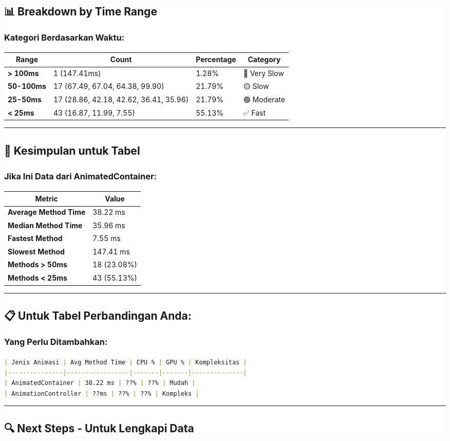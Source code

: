 
## 📊 Breakdown by Time Range

### **Kategori Berdasarkan Waktu:**

| Range | Count | Percentage | Category |
|-------|-------|------------|----------|
| **> 100ms** | 1 (147.41ms) | 1.28% | 🔴 Very Slow |
| **50-100ms** | 17 (67.49, 67.04, 64.38, 99.90) | 21.79% | 🟡 Slow |
| **25-50ms** | 17 (28.86, 42.18, 42.62, 36.41, 35.96) | 21.79% | 🟢 Moderate |
| **< 25ms** | 43 (16.87, 11.99, 7.55) | 55.13% | ✅ Fast |

---

## 🎯 Kesimpulan untuk Tabel

### **Jika Ini Data dari AnimatedContainer:**

| Metric | Value |
|--------|-------|
| **Average Method Time** | 38.22 ms |
| **Median Method Time** | 35.96 ms |
| **Fastest Method** | 7.55 ms |
| **Slowest Method** | 147.41 ms |
| **Methods > 50ms** | 18 (23.08%) |
| **Methods < 25ms** | 43 (55.13%) |

---

## 📋 Untuk Tabel Perbandingan Anda:

### **Yang Perlu Ditambahkan:**

```markdown
| Jenis Animasi | Avg Method Time | CPU % | GPU % | Kompleksitas |
|---------------|-----------------|-------|-------|--------------|
| AnimatedContainer | 38.22 ms | ??% | ??% | Mudah |
| AnimationController | ??ms | ??% | ??% | Kompleks |
```

---

## 🔍 Next Steps - Untuk Lengkapi Data
